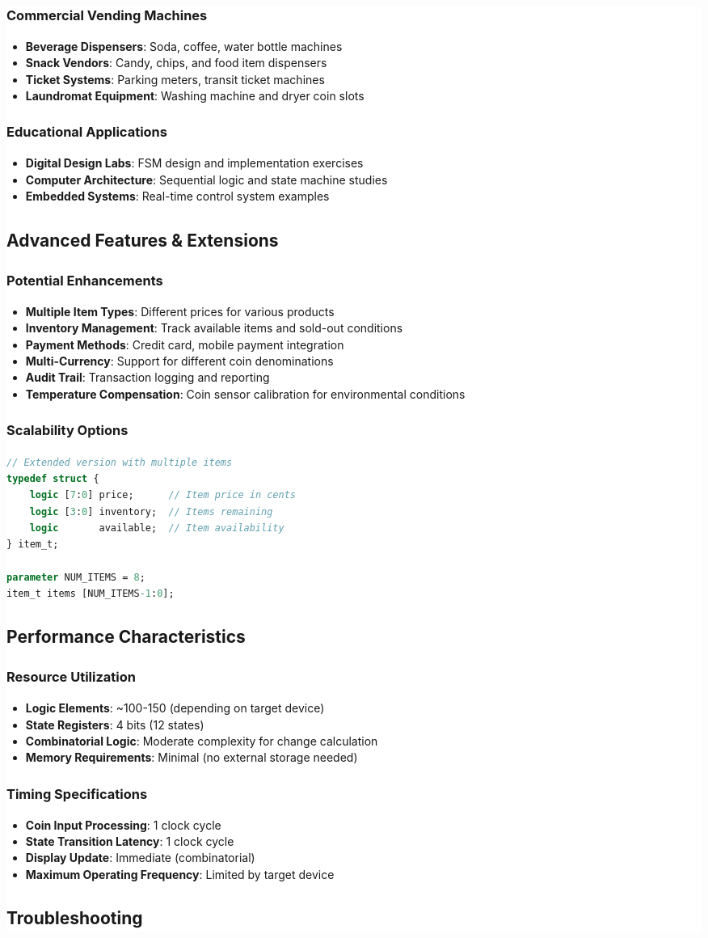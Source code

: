 ### Commercial Vending Machines
- **Beverage Dispensers**: Soda, coffee, water bottle machines
- **Snack Vendors**: Candy, chips, and food item dispensers  
- **Ticket Systems**: Parking meters, transit ticket machines
- **Laundromat Equipment**: Washing machine and dryer coin slots

### Educational Applications
- **Digital Design Labs**: FSM design and implementation exercises
- **Computer Architecture**: Sequential logic and state machine studies
- **Embedded Systems**: Real-time control system examples

## Advanced Features & Extensions

### Potential Enhancements
- **Multiple Item Types**: Different prices for various products
- **Inventory Management**: Track available items and sold-out conditions
- **Payment Methods**: Credit card, mobile payment integration
- **Multi-Currency**: Support for different coin denominations
- **Audit Trail**: Transaction logging and reporting
- **Temperature Compensation**: Coin sensor calibration for environmental conditions

### Scalability Options
```systemverilog
// Extended version with multiple items
typedef struct {
    logic [7:0] price;      // Item price in cents
    logic [3:0] inventory;  // Items remaining
    logic       available;  // Item availability
} item_t;

parameter NUM_ITEMS = 8;
item_t items [NUM_ITEMS-1:0];
```

## Performance Characteristics

### Resource Utilization
- **Logic Elements**: ~100-150 (depending on target device)
- **State Registers**: 4 bits (12 states)
- **Combinatorial Logic**: Moderate complexity for change calculation
- **Memory Requirements**: Minimal (no external storage needed)

### Timing Specifications
- **Coin Input Processing**: 1 clock cycle
- **State Transition Latency**: 1 clock cycle  
- **Display Update**: Immediate (combinatorial)
- **Maximum Operating Frequency**: Limited by target device

## Troubleshooting
